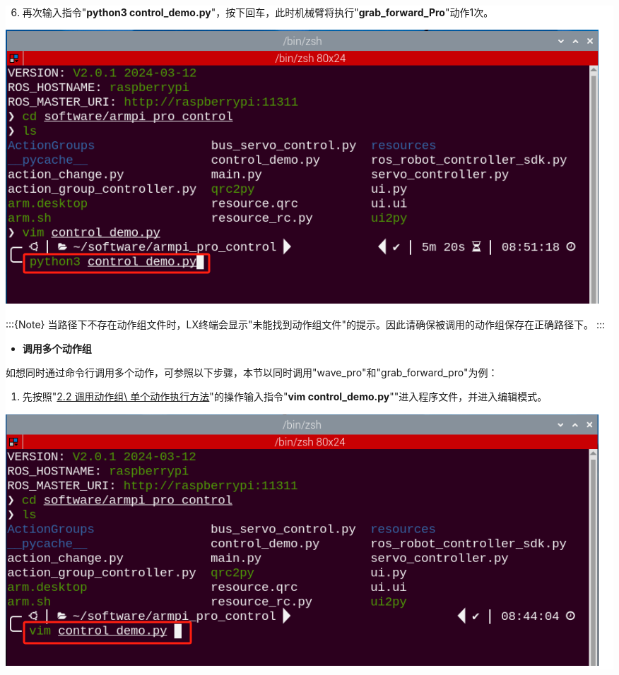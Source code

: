 6)  再次输入指令"**python3 control_demo.py**"，按下回车，此时机械臂将执行"**grab_forward_Pro**"动作1次。

<img src="../_static/media/chapter_10/section_2/image20.png"  />

:::{Note}
当路径下不存在动作组文件时，LX终端会显示"未能找到动作组文件"的提示。因此请确保被调用的动作组保存在正确路径下。
:::

- **调用多个动作组**

如想同时通过命令行调用多个动作，可参照以下步骤，本节以同时调用"wave_pro"和"grab_forward_pro"为例：

1)  先按照"[2.2 调用动作组\ 单个动作执行方法](#anchor_2_2_2_1)"的操作输入指令"**vim control_demo.py**""进入程序文件，并进入编辑模式。

<img src="../_static/media/chapter_10/section_2/image14.png"  />
